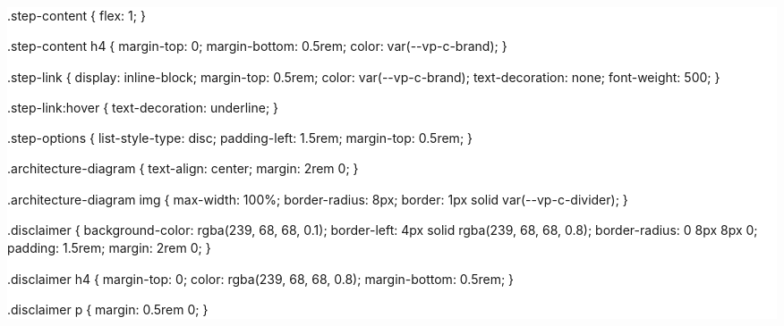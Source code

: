 .step-content {
  flex: 1;
}

.step-content h4 {
  margin-top: 0;
  margin-bottom: 0.5rem;
  color: var(--vp-c-brand);
}

.step-link {
  display: inline-block;
  margin-top: 0.5rem;
  color: var(--vp-c-brand);
  text-decoration: none;
  font-weight: 500;
}

.step-link:hover {
  text-decoration: underline;
}

.step-options {
  list-style-type: disc;
  padding-left: 1.5rem;
  margin-top: 0.5rem;
}

.architecture-diagram {
  text-align: center;
  margin: 2rem 0;
}

.architecture-diagram img {
  max-width: 100%;
  border-radius: 8px;
  border: 1px solid var(--vp-c-divider);
}

.disclaimer {
  background-color: rgba(239, 68, 68, 0.1);
  border-left: 4px solid rgba(239, 68, 68, 0.8);
  border-radius: 0 8px 8px 0;
  padding: 1.5rem;
  margin: 2rem 0;
}

.disclaimer h4 {
  margin-top: 0;
  color: rgba(239, 68, 68, 0.8);
  margin-bottom: 0.5rem;
}

.disclaimer p {
  margin: 0.5rem 0;
}
